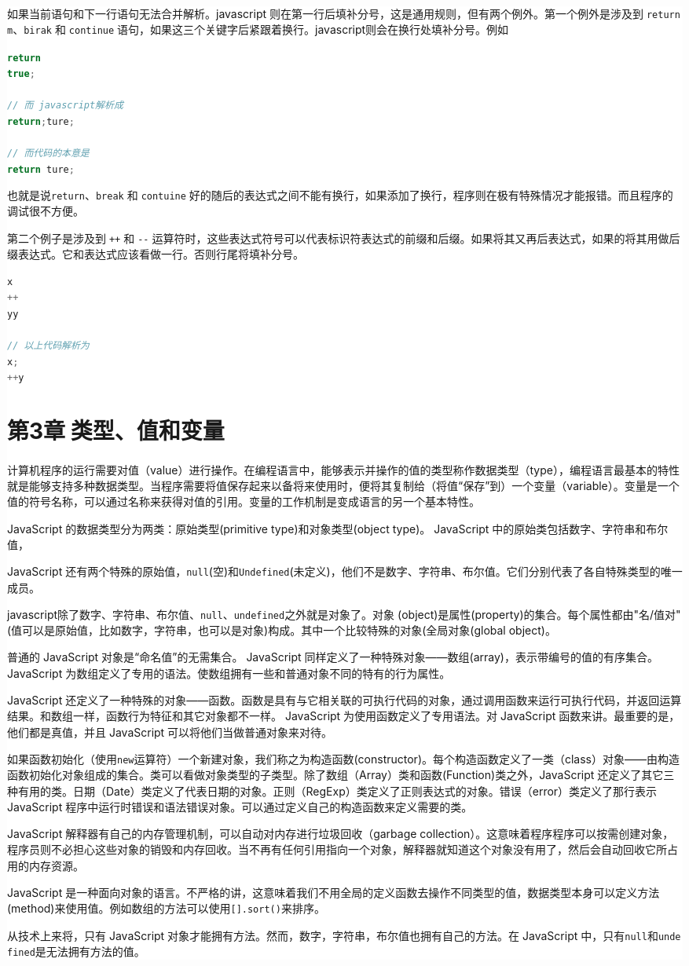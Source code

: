 如果当前语句和下一行语句无法合并解析。javascript 则在第一行后填补分号，这是通用规则，但有两个例外。第一个例外是涉及到 `returnm`、`birak` 和 `continue` 语句，如果这三个关键字后紧跟着换行。javascript则会在换行处填补分号。例如

```js
return
true;

// 而 javascript解析成
return;ture;

// 而代码的本意是
return ture;
```
也就是说`return`、`break` 和 `contuine` 好的随后的表达式之间不能有换行，如果添加了换行，程序则在极有特殊情况才能报错。而且程序的调试很不方便。

第二个例子是涉及到 `++` 和 `--` 运算符时，这些表达式符号可以代表标识符表达式的前缀和后缀。如果将其又再后表达式，如果的将其用做后缀表达式。它和表达式应该看做一行。否则行尾将填补分号。

```js
x
++
yy

// 以上代码解析为
x;
++y
```

# 第3章 类型、值和变量

计算机程序的运行需要对值（value）进行操作。在编程语言中，能够表示并操作的值的类型称作数据类型（type），编程语言最基本的特性就是能够支持多种数据类型。当程序需要将值保存起来以备将来使用时，便将其复制给（将值“保存”到）一个变量（variable）。变量是一个值的符号名称，可以通过名称来获得对值的引用。变量的工作机制是变成语言的另一个基本特性。

JavaScript 的数据类型分为两类：原始类型(primitive type)和对象类型(object type)。 JavaScript 中的原始类包括数字、字符串和布尔值，

JavaScript 还有两个特殊的原始值，`null`(空)和`Undefined`(未定义)，他们不是数字、字符串、布尔值。它们分别代表了各自特殊类型的唯一成员。

javascript除了数字、字符串、布尔值、`null`、`undefined`之外就是对象了。对象 (object)是属性(property)的集合。每个属性都由"名/值对"(值可以是原始值，比如数字，字符串，也可以是对象)构成。其中一个比较特殊的对象(全局对象(global object)。

普通的 JavaScript 对象是“命名值”的无需集合。 JavaScript 同样定义了一种特殊对象——数组(array)，表示带编号的值的有序集合。 JavaScript 为数组定义了专用的语法。使数组拥有一些和普通对象不同的特有的行为属性。

JavaScript 还定义了一种特殊的对象——函数。函数是具有与它相关联的可执行代码的对象，通过调用函数来运行可执行代码，并返回运算结果。和数组一样，函数行为特征和其它对象都不一样。 JavaScript 为使用函数定义了专用语法。对 JavaScript 函数来讲。最重要的是，他们都是真值，并且 JavaScript 可以将他们当做普通对象来对待。

如果函数初始化（使用`new`运算符）一个新建对象，我们称之为构造函数(constructor)。每个构造函数定义了一类（class）对象——由构造函数初始化对象组成的集合。类可以看做对象类型的子类型。除了数组（Array）类和函数(Function)类之外，JavaScript 还定义了其它三种有用的类。日期（Date）类定义了代表日期的对象。正则（RegExp）类定义了正则表达式的对象。错误（error）类定义了那行表示JavaScript 程序中运行时错误和语法错误对象。可以通过定义自己的构造函数来定义需要的类。

JavaScript 解释器有自己的内存管理机制，可以自动对内存进行垃圾回收（garbage collection）。这意味着程序程序可以按需创建对象，程序员则不必担心这些对象的销毁和内存回收。当不再有任何引用指向一个对象，解释器就知道这个对象没有用了，然后会自动回收它所占用的内存资源。

JavaScript 是一种面向对象的语言。不严格的讲，这意味着我们不用全局的定义函数去操作不同类型的值，数据类型本身可以定义方法(method)来使用值。例如数组的方法可以使用`[].sort()`来排序。

从技术上来将，只有 JavaScript 对象才能拥有方法。然而，数字，字符串，布尔值也拥有自己的方法。在 JavaScript 中，只有`null`和`undefined`是无法拥有方法的值。
